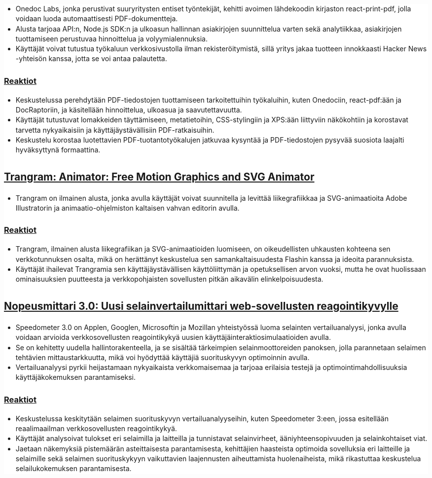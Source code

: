 - Onedoc Labs, jonka perustivat suuryritysten entiset työntekijät, kehitti avoimen lähdekoodin kirjaston react-print-pdf, jolla voidaan luoda automaattisesti PDF-dokumentteja.
- Alusta tarjoaa API:n, Node.js SDK:n ja ulkoasun hallinnan asiakirjojen suunnittelua varten sekä analytiikkaa, asiakirjojen tuottamiseen perustuvaa hinnoittelua ja volyymialennuksia.
- Käyttäjät voivat tutustua työkaluun verkkosivustolla ilman rekisteröitymistä, sillä yritys jakaa tuotteen innokkaasti Hacker News -yhteisön kanssa, jotta se voi antaa palautetta.

### [Reaktiot](https://news.ycombinator.com/item?id=39668962)

- Keskustelussa perehdytään PDF-tiedostojen tuottamiseen tarkoitettuihin työkaluihin, kuten Onedociin, react-pdf:ään ja DocRaptoriin, ja käsitellään hinnoittelua, ulkoasua ja saavutettavuutta.
- Käyttäjät tutustuvat lomakkeiden täyttämiseen, metatietoihin, CSS-stylingiin ja XPS:ään liittyviin näkökohtiin ja korostavat tarvetta nykyaikaisiin ja käyttäjäystävällisiin PDF-ratkaisuihin.
- Keskustelu korostaa luotettavien PDF-tuotantotyökalujen jatkuvaa kysyntää ja PDF-tiedostojen pysyvää suosiota laajalti hyväksyttynä formaattina.

## [Trangram: Animator: Free Motion Graphics and SVG Animator](https://www.trangram.com)

- Trangram on ilmainen alusta, jonka avulla käyttäjät voivat suunnitella ja levittää liikegrafiikkaa ja SVG-animaatioita Adobe Illustratorin ja animaatio-ohjelmiston kaltaisen vahvan editorin avulla.

### [Reaktiot](https://news.ycombinator.com/item?id=39675807)

- Trangram, ilmainen alusta liikegrafiikan ja SVG-animaatioiden luomiseen, on oikeudellisten uhkausten kohteena sen verkkotunnuksen osalta, mikä on herättänyt keskustelua sen samankaltaisuudesta Flashin kanssa ja ideoita parannuksista.
- Käyttäjät ihailevat Trangramia sen käyttäjäystävällisen käyttöliittymän ja opetuksellisen arvon vuoksi, mutta he ovat huolissaan ominaisuuksien puutteesta ja verkkopohjaisten sovellusten pitkän aikavälin elinkelpoisuudesta.

## [Nopeusmittari 3.0: Uusi selainvertailumittari web-sovellusten reagointikyvylle](https://browserbench.org/announcements/speedometer3/)

- Speedometer 3.0 on Applen, Googlen, Microsoftin ja Mozillan yhteistyössä luoma selainten vertailuanalyysi, jonka avulla voidaan arvioida verkkosovellusten reagointikykyä uusien käyttäjäinteraktiosimulaatioiden avulla.
- Se on kehitetty uudella hallintorakenteella, ja se sisältää tärkeimpien selainmoottoreiden panoksen, jolla parannetaan selaimen tehtävien mittaustarkkuutta, mikä voi hyödyttää käyttäjiä suorituskyvyn optimoinnin avulla.
- Vertailuanalyysi pyrkii heijastamaan nykyaikaista verkkomaisemaa ja tarjoaa erilaisia testejä ja optimointimahdollisuuksia käyttäjäkokemuksen parantamiseksi.

### [Reaktiot](https://news.ycombinator.com/item?id=39670035)

- Keskustelussa keskitytään selaimen suorituskyvyn vertailuanalyyseihin, kuten Speedometer 3:een, jossa esitellään reaalimaailman verkkosovellusten reagointikykyä.
- Käyttäjät analysoivat tulokset eri selaimilla ja laitteilla ja tunnistavat selainvirheet, ääniyhteensopivuuden ja selainkohtaiset viat.
- Jaetaan näkemyksiä pistemäärän asteittaisesta parantamisesta, kehittäjien haasteista optimoida sovelluksia eri laitteille ja selaimille sekä selaimen suorituskykyyn vaikuttavien laajennusten aiheuttamista huolenaiheista, mikä rikastuttaa keskustelua selailukokemuksen parantamisesta.
